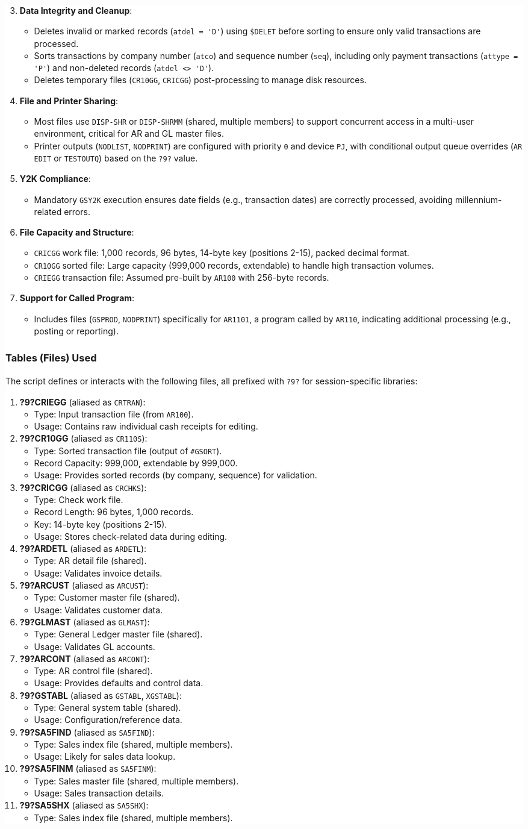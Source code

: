 3. **Data Integrity and Cleanup**:
   - Deletes invalid or marked records (`atdel = 'D'`) using `$DELET` before sorting to ensure only valid transactions are processed.
   - Sorts transactions by company number (`atco`) and sequence number (`seq`), including only payment transactions (`attype = 'P'`) and non-deleted records (`atdel <> 'D'`).
   - Deletes temporary files (`CR10GG`, `CRICGG`) post-processing to manage disk resources.

4. **File and Printer Sharing**:
   - Most files use `DISP-SHR` or `DISP-SHRMM` (shared, multiple members) to support concurrent access in a multi-user environment, critical for AR and GL master files.
   - Printer outputs (`NODLIST`, `NODPRINT`) are configured with priority `0` and device `PJ`, with conditional output queue overrides (`AREDIT` or `TESTOUTQ`) based on the `?9?` value.

5. **Y2K Compliance**:
   - Mandatory `GSY2K` execution ensures date fields (e.g., transaction dates) are correctly processed, avoiding millennium-related errors.

6. **File Capacity and Structure**:
   - `CRICGG` work file: 1,000 records, 96 bytes, 14-byte key (positions 2-15), packed decimal format.
   - `CR10GG` sorted file: Large capacity (999,000 records, extendable) to handle high transaction volumes.
   - `CRIEGG` transaction file: Assumed pre-built by `AR100` with 256-byte records.

7. **Support for Called Program**:
   - Includes files (`GSPROD`, `NODPRINT`) specifically for `AR1101`, a program called by `AR110`, indicating additional processing (e.g., posting or reporting).

### Tables (Files) Used

The script defines or interacts with the following files, all prefixed with `?9?` for session-specific libraries:
1. **?9?CRIEGG** (aliased as `CRTRAN`):
   - Type: Input transaction file (from `AR100`).
   - Usage: Contains raw individual cash receipts for editing.
2. **?9?CR10GG** (aliased as `CR110S`):
   - Type: Sorted transaction file (output of `#GSORT`).
   - Record Capacity: 999,000, extendable by 999,000.
   - Usage: Provides sorted records (by company, sequence) for validation.
3. **?9?CRICGG** (aliased as `CRCHKS`):
   - Type: Check work file.
   - Record Length: 96 bytes, 1,000 records.
   - Key: 14-byte key (positions 2-15).
   - Usage: Stores check-related data during editing.
4. **?9?ARDETL** (aliased as `ARDETL`):
   - Type: AR detail file (shared).
   - Usage: Validates invoice details.
5. **?9?ARCUST** (aliased as `ARCUST`):
   - Type: Customer master file (shared).
   - Usage: Validates customer data.
6. **?9?GLMAST** (aliased as `GLMAST`):
   - Type: General Ledger master file (shared).
   - Usage: Validates GL accounts.
7. **?9?ARCONT** (aliased as `ARCONT`):
   - Type: AR control file (shared).
   - Usage: Provides defaults and control data.
8. **?9?GSTABL** (aliased as `GSTABL`, `XGSTABL`):
   - Type: General system table (shared).
   - Usage: Configuration/reference data.
9. **?9?SA5FIND** (aliased as `SA5FIND`):
   - Type: Sales index file (shared, multiple members).
   - Usage: Likely for sales data lookup.
10. **?9?SA5FINM** (aliased as `SA5FINM`):
    - Type: Sales master file (shared, multiple members).
    - Usage: Sales transaction details.
11. **?9?SA5SHX** (aliased as `SA5SHX`):
    - Type: Sales index file (shared, multiple members).